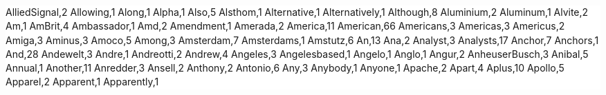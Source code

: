AlliedSignal,2
Allowing,1
Along,1
Alpha,1
Also,5
Alsthom,1
Alternative,1
Alternatively,1
Although,8
Aluminium,2
Aluminum,1
Alvite,2
Am,1
AmBrit,4
Ambassador,1
Amd,2
Amendment,1
Amerada,2
America,11
American,66
Americans,3
Americas,3
Americus,2
Amiga,3
Aminus,3
Amoco,5
Among,3
Amsterdam,7
Amsterdams,1
Amstutz,6
An,13
Ana,2
Analyst,3
Analysts,17
Anchor,7
Anchors,1
And,28
Andewelt,3
Andre,1
Andreotti,2
Andrew,4
Angeles,3
Angelesbased,1
Angelo,1
Anglo,1
Angur,2
AnheuserBusch,3
Anibal,5
Annual,1
Another,11
Anredder,3
Ansell,2
Anthony,2
Antonio,6
Any,3
Anybody,1
Anyone,1
Apache,2
Apart,4
Aplus,10
Apollo,5
Apparel,2
Apparent,1
Apparently,1
